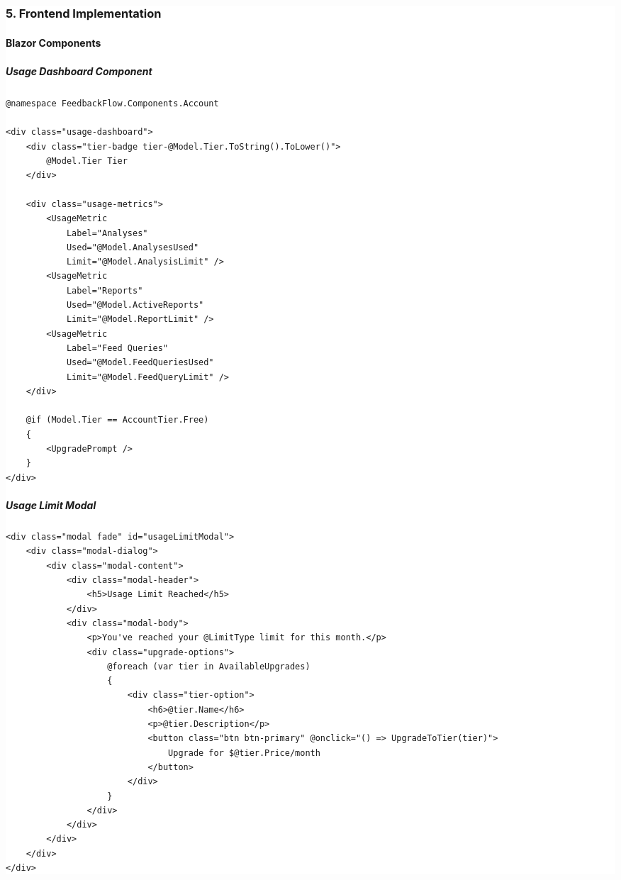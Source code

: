 ### 5. Frontend Implementation

#### Blazor Components

##### Usage Dashboard Component
```razor
@namespace FeedbackFlow.Components.Account

<div class="usage-dashboard">
    <div class="tier-badge tier-@Model.Tier.ToString().ToLower()">
        @Model.Tier Tier
    </div>
    
    <div class="usage-metrics">
        <UsageMetric 
            Label="Analyses" 
            Used="@Model.AnalysesUsed" 
            Limit="@Model.AnalysisLimit" />
        <UsageMetric 
            Label="Reports" 
            Used="@Model.ActiveReports" 
            Limit="@Model.ReportLimit" />
        <UsageMetric 
            Label="Feed Queries" 
            Used="@Model.FeedQueriesUsed" 
            Limit="@Model.FeedQueryLimit" />
    </div>
    
    @if (Model.Tier == AccountTier.Free)
    {
        <UpgradePrompt />
    }
</div>
```

##### Usage Limit Modal
```razor
<div class="modal fade" id="usageLimitModal">
    <div class="modal-dialog">
        <div class="modal-content">
            <div class="modal-header">
                <h5>Usage Limit Reached</h5>
            </div>
            <div class="modal-body">
                <p>You've reached your @LimitType limit for this month.</p>
                <div class="upgrade-options">
                    @foreach (var tier in AvailableUpgrades)
                    {
                        <div class="tier-option">
                            <h6>@tier.Name</h6>
                            <p>@tier.Description</p>
                            <button class="btn btn-primary" @onclick="() => UpgradeToTier(tier)">
                                Upgrade for $@tier.Price/month
                            </button>
                        </div>
                    }
                </div>
            </div>
        </div>
    </div>
</div>
```
